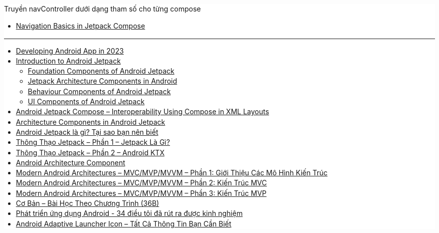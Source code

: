 Truyền navController dưới dạng tham số cho từng compose
- [Navigation Basics in Jetpack Compose](https://youtu.be/glyqjzkc4fk)

-----
- [Developing Android App in 2023](https://medium.com/@jurajkunier/developing-android-app-in-2023-60504dd76e38)
- [Introduction to Android Jetpack](https://www.geeksforgeeks.org/introduction-to-android-jetpack/)
  + [Foundation Components of Android Jetpack](https://www.geeksforgeeks.org/foundation-components-of-android-jetpack/)
  + [Jetpack Architecture Components in Android](https://www.geeksforgeeks.org/jetpack-architecture-components-in-android/)
  + [Behaviour Components of Android Jetpack](https://www.geeksforgeeks.org/jetpack-architecture-components-in-android/)
  + [UI Components of Android Jetpack](https://www.geeksforgeeks.org/ui-components-of-android-jetpack/)
- [Android Jetpack Compose – Interoperability Using Compose in XML Layouts](https://www.geeksforgeeks.org/android-jetpack-compose-interoperability-using-compose-in-xml-layouts/)
- [Architecture Components in Android Jetpack](https://www.scaler.com/topics/architecture-components-in-android-jetpack/)
- [Android Jetpack là gì? Tại sao bạn nên biết](https://vntalking.com/android-jetpack-la-gi.html)
- [Thông Thạo Jetpack – Phần 1 – Jetpack Là Gì?](https://yellowcodebooks.com/2021/04/07/thong_thao_jetpack_phan_1_jetpack_la_gi/)
- [Thông Thạo Jetpack – Phần 2 – Android KTX](https://yellowcodebooks.com/2021/04/14/thong_thao_jetpack_phan_2_android_ktx/)
- [Android Architecture Component](https://yellowcodebooks.com/category/lap-trinh-android/android-nang-cao/android-nang-cao-android-architecture-component/)
- [Modern Android Architectures – MVC/MVP/MVVM – Phần 1: Giới Thiệu Các Mô Hình Kiến Trúc](https://yellowcodebooks.com/2020/04/22/modern-android-architectures-mvc-mvp-mvvm-phan-1-gioi-thieu-cac-mo-hinh-kien-truc/)
- [Modern Android Architectures – MVC/MVP/MVVM – Phần 2: Kiến Trúc MVC](https://yellowcodebooks.com/2020/05/27/modern-android-architectures-mvc-mvp-mvvm-phan-2-kien-truc-mvc/)
- [Modern Android Architectures – MVC/MVP/MVVM – Phần 3: Kiến Trúc MVP](https://yellowcodebooks.com/2022/03/06/modern-android-architectures-mvc-mvp-mvvm-phan-3-kien-truc-mvp/)
- [Cơ Bản – Bài Học Theo Chương Trình (36B)](https://yellowcodebooks.com/category/lap-trinh-android/android-co-ban-bai-hoc-theo-chuong-trinh/)
- [Phát triển ứng dụng Android - 34 điều tôi đã rút ra được kinh nghiệm](https://viblo.asia/p/phat-trien-ung-dung-android-34-dieu-toi-da-rut-ra-duoc-kinh-nghiem-OeVKBxX0lkW)
- [Android Adaptive Launcher Icon – Tất Cả Thông Tin Bạn Cần Biết](https://yellowcodebooks.com/2023/05/23/android-adaptive-launcher-icon-tat-ca-thong-tin-ban-can-biet/)